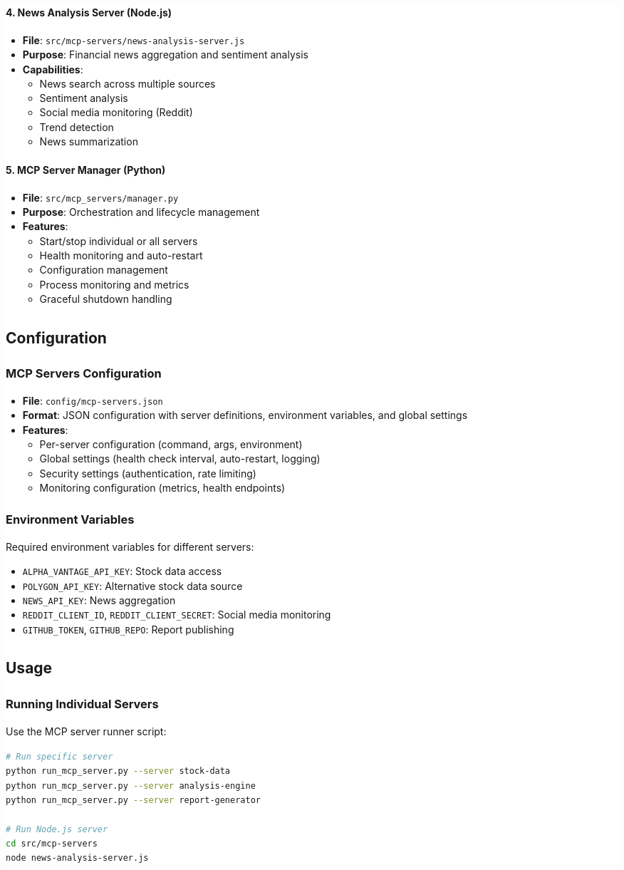 #### 4. News Analysis Server (Node.js)
- **File**: `src/mcp-servers/news-analysis-server.js`
- **Purpose**: Financial news aggregation and sentiment analysis
- **Capabilities**:
  - News search across multiple sources
  - Sentiment analysis
  - Social media monitoring (Reddit)
  - Trend detection
  - News summarization

#### 5. MCP Server Manager (Python)
- **File**: `src/mcp_servers/manager.py`
- **Purpose**: Orchestration and lifecycle management
- **Features**:
  - Start/stop individual or all servers
  - Health monitoring and auto-restart
  - Configuration management
  - Process monitoring and metrics
  - Graceful shutdown handling

## Configuration

### MCP Servers Configuration
- **File**: `config/mcp-servers.json`
- **Format**: JSON configuration with server definitions, environment variables, and global settings
- **Features**:
  - Per-server configuration (command, args, environment)
  - Global settings (health check interval, auto-restart, logging)
  - Security settings (authentication, rate limiting)
  - Monitoring configuration (metrics, health endpoints)

### Environment Variables
Required environment variables for different servers:
- `ALPHA_VANTAGE_API_KEY`: Stock data access
- `POLYGON_API_KEY`: Alternative stock data source
- `NEWS_API_KEY`: News aggregation
- `REDDIT_CLIENT_ID`, `REDDIT_CLIENT_SECRET`: Social media monitoring
- `GITHUB_TOKEN`, `GITHUB_REPO`: Report publishing

## Usage

### Running Individual Servers

Use the MCP server runner script:

```bash
# Run specific server
python run_mcp_server.py --server stock-data
python run_mcp_server.py --server analysis-engine
python run_mcp_server.py --server report-generator

# Run Node.js server
cd src/mcp-servers
node news-analysis-server.js
```
